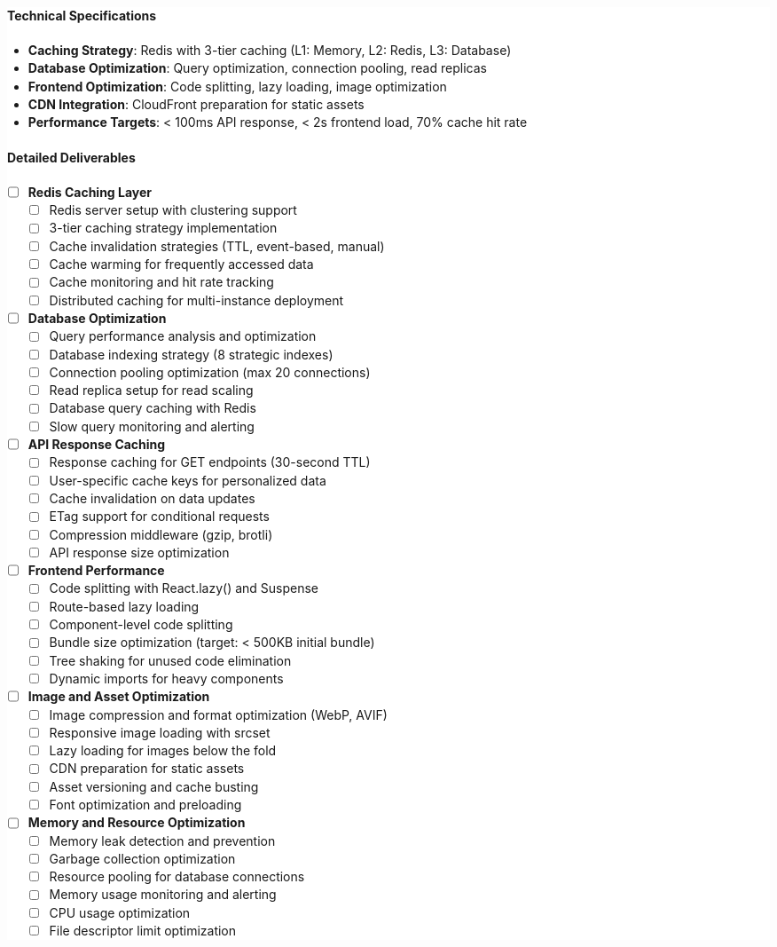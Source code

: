 #### **Technical Specifications**
- **Caching Strategy**: Redis with 3-tier caching (L1: Memory, L2: Redis, L3: Database)
- **Database Optimization**: Query optimization, connection pooling, read replicas
- **Frontend Optimization**: Code splitting, lazy loading, image optimization
- **CDN Integration**: CloudFront preparation for static assets
- **Performance Targets**: < 100ms API response, < 2s frontend load, 70% cache hit rate

#### **Detailed Deliverables**
- [ ] **Redis Caching Layer**
  - [ ] Redis server setup with clustering support
  - [ ] 3-tier caching strategy implementation
  - [ ] Cache invalidation strategies (TTL, event-based, manual)
  - [ ] Cache warming for frequently accessed data
  - [ ] Cache monitoring and hit rate tracking
  - [ ] Distributed caching for multi-instance deployment

- [ ] **Database Optimization**
  - [ ] Query performance analysis and optimization
  - [ ] Database indexing strategy (8 strategic indexes)
  - [ ] Connection pooling optimization (max 20 connections)
  - [ ] Read replica setup for read scaling
  - [ ] Database query caching with Redis
  - [ ] Slow query monitoring and alerting

- [ ] **API Response Caching**
  - [ ] Response caching for GET endpoints (30-second TTL)
  - [ ] User-specific cache keys for personalized data
  - [ ] Cache invalidation on data updates
  - [ ] ETag support for conditional requests
  - [ ] Compression middleware (gzip, brotli)
  - [ ] API response size optimization

- [ ] **Frontend Performance**
  - [ ] Code splitting with React.lazy() and Suspense
  - [ ] Route-based lazy loading
  - [ ] Component-level code splitting
  - [ ] Bundle size optimization (target: < 500KB initial bundle)
  - [ ] Tree shaking for unused code elimination
  - [ ] Dynamic imports for heavy components

- [ ] **Image and Asset Optimization**
  - [ ] Image compression and format optimization (WebP, AVIF)
  - [ ] Responsive image loading with srcset
  - [ ] Lazy loading for images below the fold
  - [ ] CDN preparation for static assets
  - [ ] Asset versioning and cache busting
  - [ ] Font optimization and preloading

- [ ] **Memory and Resource Optimization**
  - [ ] Memory leak detection and prevention
  - [ ] Garbage collection optimization
  - [ ] Resource pooling for database connections
  - [ ] Memory usage monitoring and alerting
  - [ ] CPU usage optimization
  - [ ] File descriptor limit optimization

